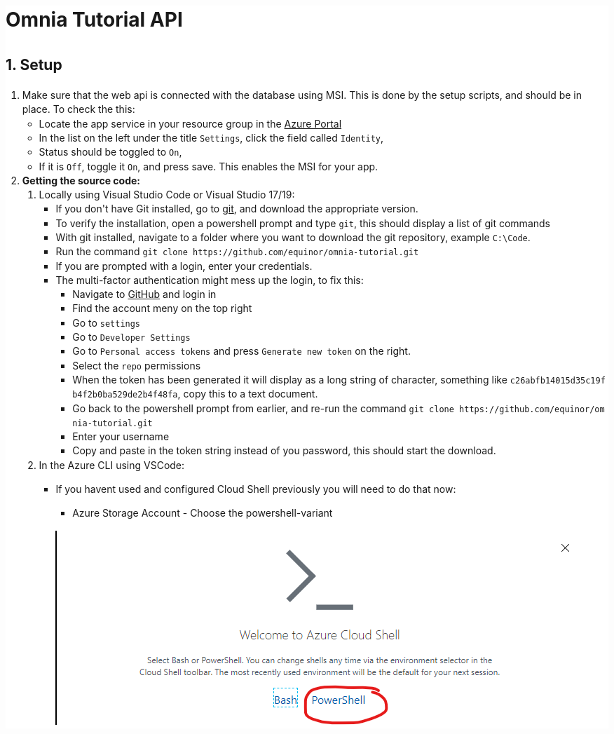 # Omnia Tutorial API

## 1. Setup

1. Make sure that the web api is connected with the database using MSI. This is done by the setup scripts, and should be in place. To check the this:
    - Locate the app service in your resource group in the [Azure Portal](portal.azure.com)
    - In the list on the left under the title `Settings`, click the field called `Identity`,
    - Status should be toggled to  `On`,
    - If it is `Off`, toggle it `On`, and press save. This enables the MSI for your app.
1. **Getting the source code:**
    1. Locally using Visual Studio Code or Visual Studio 17/19:
        - If you don't have Git installed, go to [git](https://git-scm.com/downloads), and download the appropriate version.
        - To verify the installation, open a powershell prompt and type `git`, this should display a list of git commands
        - With git installed, navigate to a folder where you want to download the git repository, example `C:\Code`.
        - Run the command `git clone https://github.com/equinor/omnia-tutorial.git`
        - If you are prompted with a login, enter your credentials.
        - The multi-factor authentication might mess up the login, to fix this:
            -  Navigate to [GitHub](https://github.com/) and login in
            - Find the account meny on the top right
            - Go to `settings`
            - Go to `Developer Settings`
            - Go to `Personal access tokens` and press `Generate new token` on the right.
            - Select the `repo` permissions
            - When the token has been generated it will display as a long string of character, something like `c26abfb14015d35c19fb4f2b0ba529de2b4f48fa`, copy this to a text document.
            - Go back to the powershell prompt from earlier, and re-run the command `git clone https://github.com/equinor/omnia-tutorial.git`
            - Enter your username
            - Copy and paste in the token string instead of you password, this should start the download.
    1. In the Azure CLI using VSCode:
        - If you havent used and configured Cloud Shell previously you will need to do that now:
            - Azure Storage Account - Choose the powershell-variant

            ![Azure Storage Account](./images/welcome-storage.png)
            